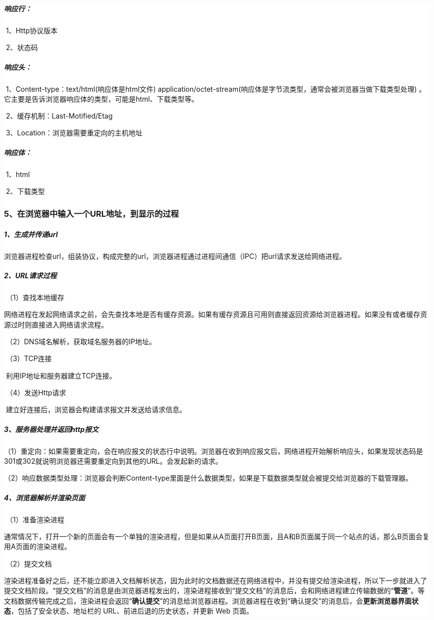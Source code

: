 ##### 	响应行：

​		1、Http协议版本

​		2、状态码

##### 	响应头：

​		1、Content-type：text/html(响应体是html文件) application/octet-stream(响应体是字节流类型，通常会被浏览器当做下载类型处理)  。 它主要是告诉浏览器响应体的类型，可能是html、下载类型等。

​		2、缓存机制：Last-Motified/Etag

​		3、Location：浏览器需要重定向的主机地址

##### 	响应体：

​		1、html

​		2、下载类型

### 5、在浏览器中输入一个URL地址，到显示的过程

##### 	1、生成并传递url

​		浏览器进程检查url，组装协议，构成完整的url，浏览器进程通过进程间通信（IPC）把url请求发送给网络进程。

##### 	2、URL请求过程

​		（1）查找本地缓存

​			网络进程在发起网络请求之前，会先查找本地是否有缓存资源。如果有缓存资源且可用则直接返回资源给浏览器进程。如果没有或者缓存资源过时则直接进入网络请求流程。

​		（2）DNS域名解析，获取域名服务器的IP地址。

​		（3）TCP连接

​			利用IP地址和服务器建立TCP连接。

​		（4）发送Http请求

​			建立好连接后，浏览器会构建请求报文并发送给请求信息。

##### 	3、服务器处理并返回http报文

​		（1）重定向：如果需要重定向，会在响应报文的状态行中说明。浏览器在收到响应报文后，网络进程开始解析响应头，如果发现状态码是301或302就说明浏览器还需要重定向到其他的URL。会发起新的请求。

​		（2）响应数据类型处理：浏览器会判断Content-type里面是什么数据类型，如果是下载数据类型就会被提交给浏览器的下载管理器。

##### 	4、浏览器解析并渲染页面

​		（1）准备渲染进程

​		通常情况下，打开一个新的页面会有一个单独的渲染进程，但是如果从A页面打开B页面，且A和B页面属于同一个站点的话，那么B页面会复用A页面的渲染进程。

​		（2）提交文档

​		渲染进程准备好之后，还不能立即进入文档解析状态，因为此时的文档数据还在网络进程中，并没有提交给渲染进程，所以下一步就进入了提交文档阶段。“提交文档”的消息是由浏览器进程发出的，渲染进程接收到“提交文档”的消息后，会和网络进程建立传输数据的“**管道**”。等文档数据传输完成之后，渲染进程会返回“**确认提交**”的消息给浏览器进程。浏览器进程在收到“确认提交”的消息后，会**更新浏览器界面状态**，包括了安全状态、地址栏的 URL、前进后退的历史状态，并更新 Web 页面。
